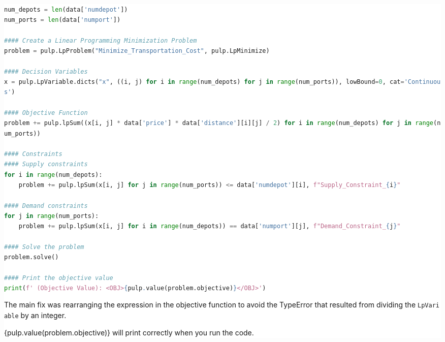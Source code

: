 ```python
num_depots = len(data['numdepot'])
num_ports = len(data['numport'])

#### Create a Linear Programming Minimization Problem
problem = pulp.LpProblem("Minimize_Transportation_Cost", pulp.LpMinimize)

#### Decision Variables
x = pulp.LpVariable.dicts("x", ((i, j) for i in range(num_depots) for j in range(num_ports)), lowBound=0, cat='Continuous')

#### Objective Function
problem += pulp.lpSum((x[i, j] * data['price'] * data['distance'][i][j] / 2) for i in range(num_depots) for j in range(num_ports))

#### Constraints
#### Supply constraints
for i in range(num_depots):
    problem += pulp.lpSum(x[i, j] for j in range(num_ports)) <= data['numdepot'][i], f"Supply_Constraint_{i}"

#### Demand constraints
for j in range(num_ports):
    problem += pulp.lpSum(x[i, j] for i in range(num_depots)) == data['numport'][j], f"Demand_Constraint_{j}"

#### Solve the problem
problem.solve()

#### Print the objective value
print(f' (Objective Value): <OBJ>{pulp.value(problem.objective)}</OBJ>')
```

The main fix was rearranging the expression in the objective function to avoid the TypeError that resulted from dividing the `LpVariable` by an integer. 

<OBJ>{pulp.value(problem.objective)}</OBJ> will print correctly when you run the code.

